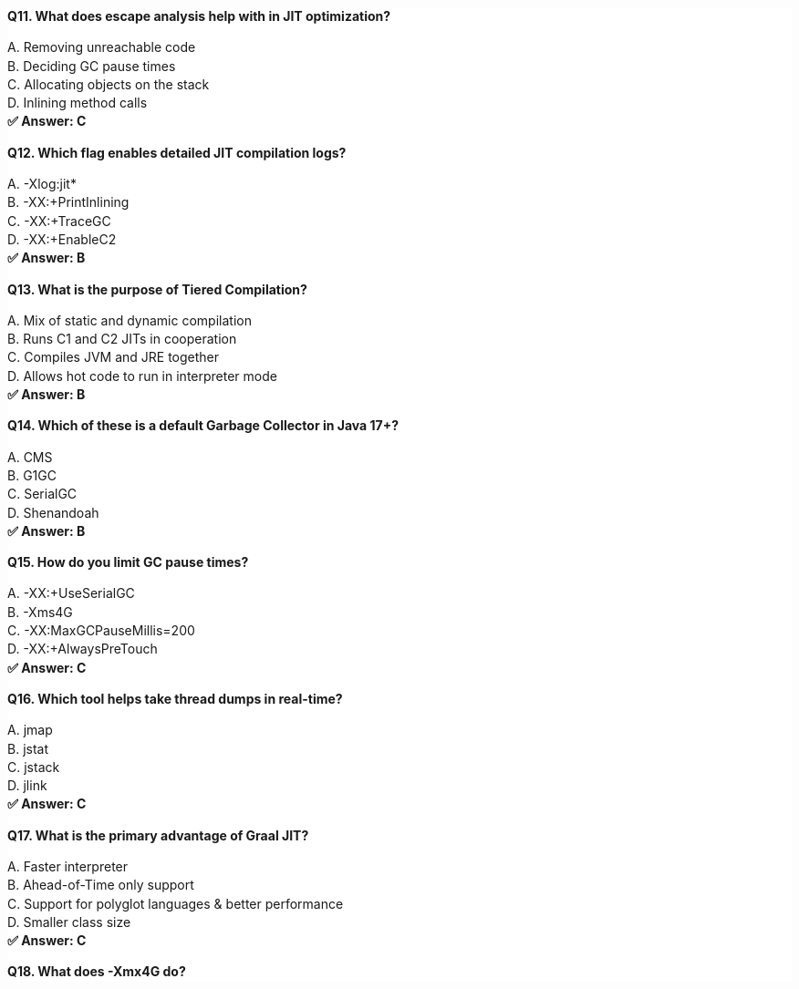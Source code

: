 **Q11. What does escape analysis help with in JIT optimization?**

A. Removing unreachable code\
B. Deciding GC pause times\
C. Allocating objects on the stack\
D. Inlining method calls\
**✅ Answer: C**

**Q12. Which flag enables detailed JIT compilation logs?**

A. -Xlog:jit\*\
B. -XX:+PrintInlining\
C. -XX:+TraceGC\
D. -XX:+EnableC2\
**✅ Answer: B**

**Q13. What is the purpose of Tiered Compilation?**

A. Mix of static and dynamic compilation\
B. Runs C1 and C2 JITs in cooperation\
C. Compiles JVM and JRE together\
D. Allows hot code to run in interpreter mode\
**✅ Answer: B**

**Q14. Which of these is a default Garbage Collector in Java 17+?**

A. CMS\
B. G1GC\
C. SerialGC\
D. Shenandoah\
**✅ Answer: B**

**Q15. How do you limit GC pause times?**

A. -XX:+UseSerialGC\
B. -Xms4G\
C. -XX:MaxGCPauseMillis=200\
D. -XX:+AlwaysPreTouch\
**✅ Answer: C**

**Q16. Which tool helps take thread dumps in real-time?**

A. jmap\
B. jstat\
C. jstack\
D. jlink\
**✅ Answer: C**

**Q17. What is the primary advantage of Graal JIT?**

A. Faster interpreter\
B. Ahead-of-Time only support\
C. Support for polyglot languages & better performance\
D. Smaller class size\
**✅ Answer: C**

**Q18. What does -Xmx4G do?**
